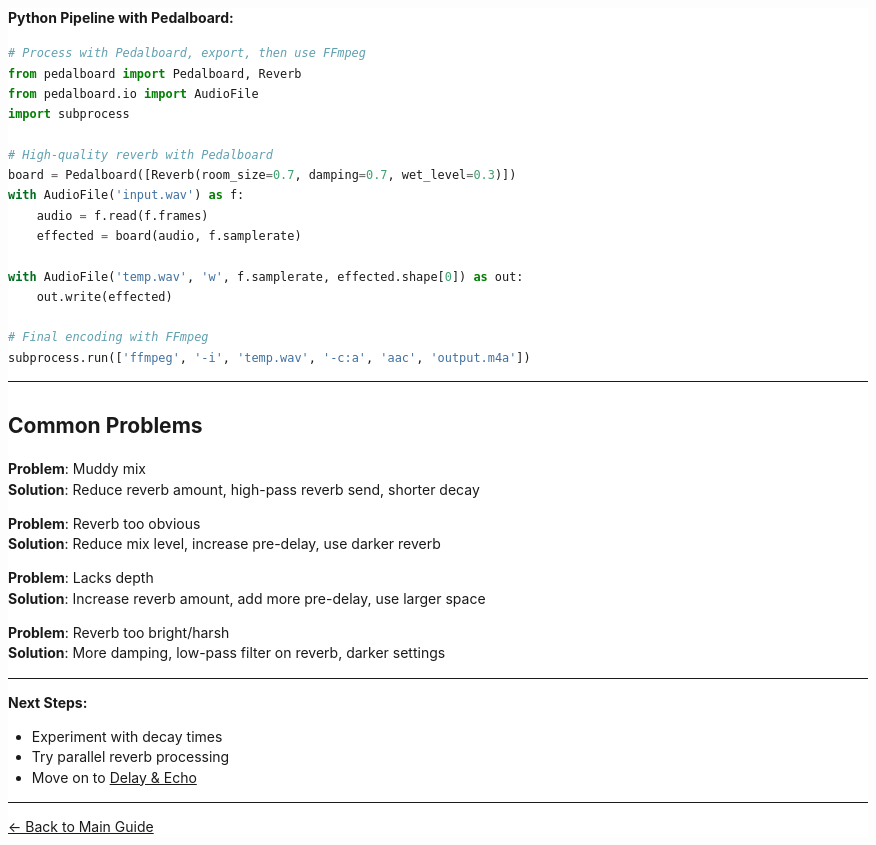**Python Pipeline with Pedalboard:**
```python
# Process with Pedalboard, export, then use FFmpeg
from pedalboard import Pedalboard, Reverb
from pedalboard.io import AudioFile
import subprocess

# High-quality reverb with Pedalboard
board = Pedalboard([Reverb(room_size=0.7, damping=0.7, wet_level=0.3)])
with AudioFile('input.wav') as f:
    audio = f.read(f.frames)
    effected = board(audio, f.samplerate)
    
with AudioFile('temp.wav', 'w', f.samplerate, effected.shape[0]) as out:
    out.write(effected)

# Final encoding with FFmpeg
subprocess.run(['ffmpeg', '-i', 'temp.wav', '-c:a', 'aac', 'output.m4a'])
```

---

## Common Problems

**Problem**: Muddy mix  
**Solution**: Reduce reverb amount, high-pass reverb send, shorter decay

**Problem**: Reverb too obvious  
**Solution**: Reduce mix level, increase pre-delay, use darker reverb

**Problem**: Lacks depth  
**Solution**: Increase reverb amount, add more pre-delay, use larger space

**Problem**: Reverb too bright/harsh  
**Solution**: More damping, low-pass filter on reverb, darker settings

---

**Next Steps:**
- Experiment with decay times
- Try parallel reverb processing
- Move on to [Delay & Echo](04-delay-echo.md)

---

[← Back to Main Guide](../../AUDIO_EFFECTS_GUIDE.md)
